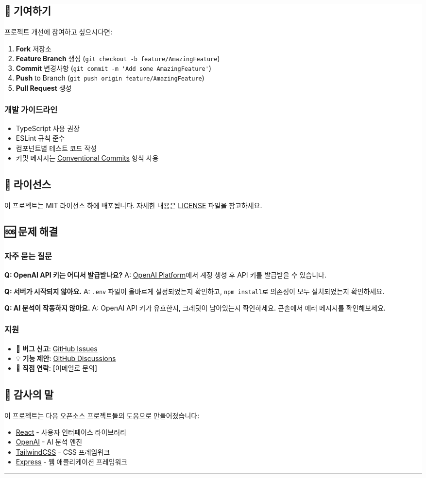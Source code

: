 ## 🤝 기여하기

프로젝트 개선에 참여하고 싶으시다면:

1. **Fork** 저장소
2. **Feature Branch** 생성 (`git checkout -b feature/AmazingFeature`)
3. **Commit** 변경사항 (`git commit -m 'Add some AmazingFeature'`)
4. **Push** to Branch (`git push origin feature/AmazingFeature`)
5. **Pull Request** 생성

### 개발 가이드라인
- TypeScript 사용 권장
- ESLint 규칙 준수
- 컴포넌트별 테스트 코드 작성
- 커밋 메시지는 [Conventional Commits](https://conventionalcommits.org/) 형식 사용

## 📝 라이선스

이 프로젝트는 MIT 라이선스 하에 배포됩니다. 자세한 내용은 [LICENSE](LICENSE) 파일을 참고하세요.

## 🆘 문제 해결

### 자주 묻는 질문

**Q: OpenAI API 키는 어디서 발급받나요?**
A: [OpenAI Platform](https://platform.openai.com/api-keys)에서 계정 생성 후 API 키를 발급받을 수 있습니다.

**Q: 서버가 시작되지 않아요.**
A: `.env` 파일이 올바르게 설정되었는지 확인하고, `npm install`로 의존성이 모두 설치되었는지 확인하세요.

**Q: AI 분석이 작동하지 않아요.**
A: OpenAI API 키가 유효한지, 크레딧이 남아있는지 확인하세요. 콘솔에서 에러 메시지를 확인해보세요.

### 지원
- 🐛 **버그 신고**: [GitHub Issues](https://github.com/wowsnu/ai-todo-app/issues)
- 💡 **기능 제안**: [GitHub Discussions](https://github.com/wowsnu/ai-todo-app/discussions)
- 📧 **직접 연락**: [이메일로 문의]

## 🙏 감사의 말

이 프로젝트는 다음 오픈소스 프로젝트들의 도움으로 만들어졌습니다:
- [React](https://reactjs.org/) - 사용자 인터페이스 라이브러리
- [OpenAI](https://openai.com/) - AI 분석 엔진
- [TailwindCSS](https://tailwindcss.com/) - CSS 프레임워크
- [Express](https://expressjs.com/) - 웹 애플리케이션 프레임워크

---

<div align="center">